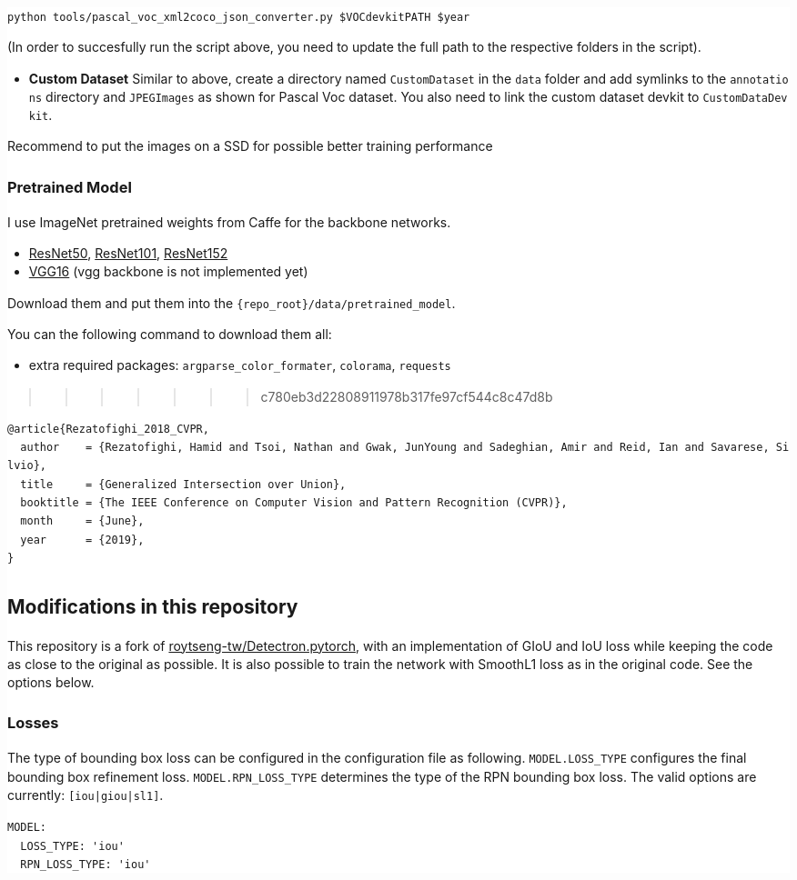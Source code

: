   ```
  python tools/pascal_voc_xml2coco_json_converter.py $VOCdevkitPATH $year
  ```
  (In order to succesfully run the script above, you need to update the full path to the respective folders in the script).
  
- **Custom Dataset**
  Similar to above, create a directory named `CustomDataset` in the `data` folder and add symlinks to the `annotations` directory and `JPEGImages` as shown for Pascal Voc dataset. You also need to link the custom dataset devkit to `CustomDataDevkit`.

Recommend to put the images on a SSD for possible better training performance

### Pretrained Model

I use ImageNet pretrained weights from Caffe for the backbone networks.

- [ResNet50](https://drive.google.com/open?id=1wHSvusQ1CiEMc5Nx5R8adqoHQjIDWXl1), [ResNet101](https://drive.google.com/open?id=1x2fTMqLrn63EMW0VuK4GEa2eQKzvJ_7l), [ResNet152](https://drive.google.com/open?id=1NSCycOb7pU0KzluH326zmyMFUU55JslF)
- [VGG16](https://drive.google.com/open?id=19UphT53C0Ua9JAtICnw84PPTa3sZZ_9k)  (vgg backbone is not implemented yet)

Download them and put them into the `{repo_root}/data/pretrained_model`.

You can the following command to download them all:

- extra required packages: `argparse_color_formater`, `colorama`, `requests`
>>>>>>> c780eb3d22808911978b317fe97cf544c8c47d8b

```
@article{Rezatofighi_2018_CVPR,
  author    = {Rezatofighi, Hamid and Tsoi, Nathan and Gwak, JunYoung and Sadeghian, Amir and Reid, Ian and Savarese, Silvio},
  title     = {Generalized Intersection over Union},
  booktitle = {The IEEE Conference on Computer Vision and Pattern Recognition (CVPR)},
  month     = {June},
  year      = {2019},
}
```

## Modifications in this repository

This repository is a fork of [roytseng-tw/Detectron.pytorch](https://github.com/roytseng-tw/Detectron.pytorch), with an implementation of GIoU and IoU loss while keeping the code as close to the original as possible. It is also possible to train the network with SmoothL1 loss as in the original code. See the options below.

### Losses

The type of bounding box loss can be configured in the configuration file as following. `MODEL.LOSS_TYPE` configures the final bounding box refinement loss. `MODEL.RPN_LOSS_TYPE` determines the type of the RPN bounding box loss. The valid options are currently: `[iou|giou|sl1]`.

```
MODEL:
  LOSS_TYPE: 'iou'
  RPN_LOSS_TYPE: 'iou'
```
